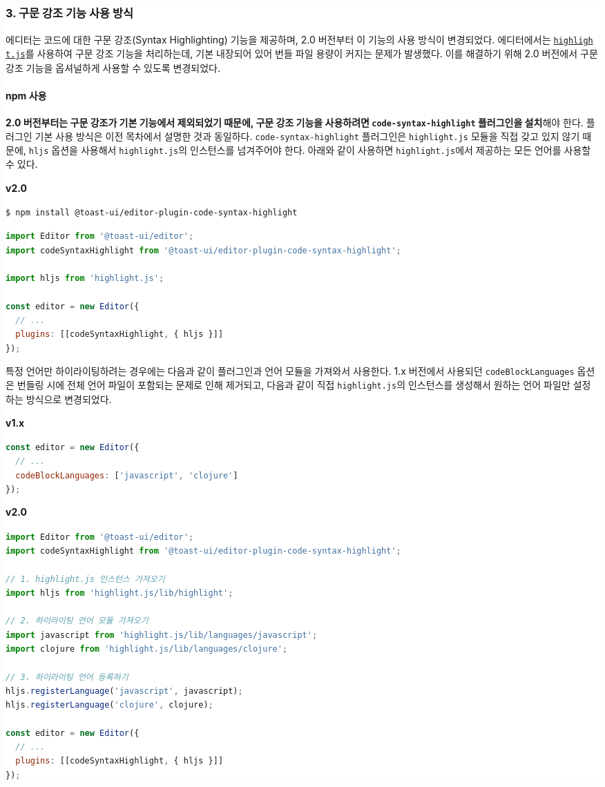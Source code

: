 ### 3. 구문 강조 기능 사용 방식

에디터는 코드에 대한 구문 강조(Syntax Highlighting) 기능을 제공하며, 2.0 버전부터 이 기능의 사용 방식이 변경되었다. 에디터에서는 [`highlight.js`](https://highlightjs.org/)를 사용하여 구문 강조 기능을 처리하는데, 기본 내장되어 있어 번들 파일 용량이 커지는 문제가 발생했다. 이를 해결하기 위해 2.0 버전에서 구문 강조 기능을 옵셔널하게 사용할 수 있도록 변경되었다.

#### npm 사용

**2.0 버전부터는 구문 강조가 기본 기능에서 제외되었기 때문에, 구문 강조 기능을 사용하려면 `code-syntax-highlight` 플러그인을 설치**해야 한다. 플러그인 기본 사용 방식은 이전 목차에서 설명한 것과 동일하다. `code-syntax-highlight` 플러그인은 `highlight.js` 모듈을 직접 갖고 있지 않기 때문에, `hljs` 옵션을 사용해서 `highlight.js`의 인스턴스를 넘겨주어야 한다. 아래와 같이 사용하면 `highlight.js`에서 제공하는 모든 언어를 사용할 수 있다.

**v2.0**

```sh
$ npm install @toast-ui/editor-plugin-code-syntax-highlight
```

```js
import Editor from '@toast-ui/editor';
import codeSyntaxHighlight from '@toast-ui/editor-plugin-code-syntax-highlight';

import hljs from 'highlight.js';

const editor = new Editor({
  // ...
  plugins: [[codeSyntaxHighlight, { hljs }]]
});
```

특정 언어만 하이라이팅하려는 경우에는 다음과 같이 플러그인과 언어 모듈을 가져와서 사용한다. 1.x 버전에서 사용되던 `codeBlockLanguages` 옵션은 번들링 시에 전체 언어 파일이 포함되는 문제로 인해 제거되고, 다음과 같이 직접 `highlight.js`의 인스턴스를 생성해서 원하는 언어 파일만 설정하는 방식으로 변경되었다.

**v1.x**

```js
const editor = new Editor({
  // ...
  codeBlockLanguages: ['javascript', 'clojure']
});
```

**v2.0**

```js
import Editor from '@toast-ui/editor';
import codeSyntaxHighlight from '@toast-ui/editor-plugin-code-syntax-highlight';

// 1. highlight.js 인스턴스 가져오기
import hljs from 'highlight.js/lib/highlight';

// 2. 하이라이팅 언어 모듈 가져오기
import javascript from 'highlight.js/lib/languages/javascript';
import clojure from 'highlight.js/lib/languages/clojure';

// 3. 하이라이팅 언어 등록하기
hljs.registerLanguage('javascript', javascript);
hljs.registerLanguage('clojure', clojure);

const editor = new Editor({
  // ...
  plugins: [[codeSyntaxHighlight, { hljs }]]
});
```
